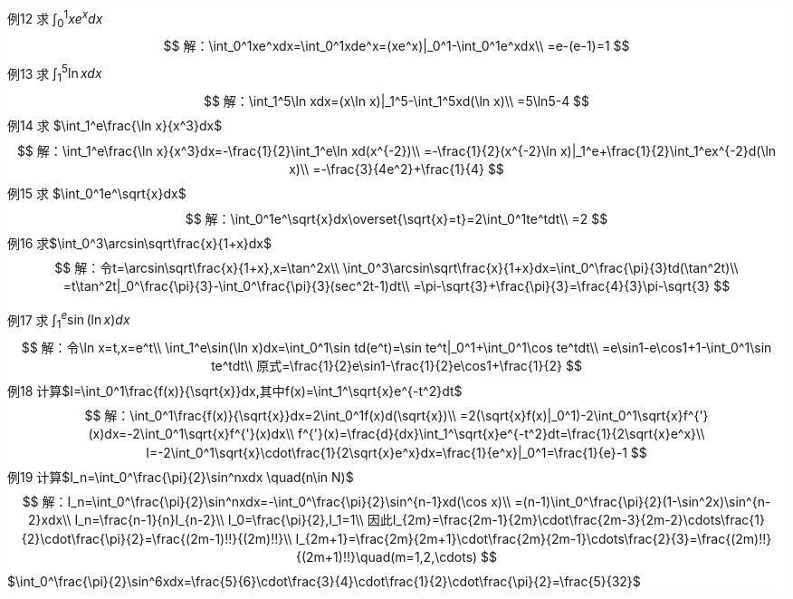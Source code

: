 

例12 求 $\int_0^1xe^xdx$
$$
解：\int_0^1xe^xdx=\int_0^1xde^x=(xe^x)|_0^1-\int_0^1e^xdx\\
=e-(e-1)=1
$$
例13 求 $\int_1^5\ln xdx$
$$
解：\int_1^5\ln xdx=(x\ln x)|_1^5-\int_1^5xd(\ln x)\\
=5\ln5-4
$$
例14 求 $\int_1^e\frac{\ln x}{x^3}dx$​
$$
解：\int_1^e\frac{\ln x}{x^3}dx=-\frac{1}{2}\int_1^e\ln xd(x^{-2})\\
=-\frac{1}{2}(x^{-2}\ln x)|_1^e+\frac{1}{2}\int_1^ex^{-2}d(\ln x)\\
=-\frac{3}{4e^2}+\frac{1}{4}
$$
例15 求 $\int_0^1e^\sqrt{x}dx$
$$
解：\int_0^1e^\sqrt{x}dx\overset{\sqrt{x}=t}=2\int_0^1te^tdt\\
=2
$$
例16 求$\int_0^3\arcsin\sqrt\frac{x}{1+x}dx$
$$
解：令t=\arcsin\sqrt\frac{x}{1+x},x=\tan^2x\\
\int_0^3\arcsin\sqrt\frac{x}{1+x}dx=\int_0^\frac{\pi}{3}td(\tan^2t)\\
=t\tan^2t|_0^\frac{\pi}{3}-\int_0^\frac{\pi}{3}(sec^2t-1)dt\\
=\pi-\sqrt{3}+\frac{\pi}{3}=\frac{4}{3}\pi-\sqrt{3}
$$

例17 求 $\int_1^e\sin(\ln x)dx$
$$
解：令\ln x=t,x=e^t\\
\int_1^e\sin(\ln x)dx=\int_0^1\sin td(e^t)=\sin te^t|_0^1+\int_0^1\cos te^tdt\\
=e\sin1-e\cos1+1-\int_0^1\sin te^tdt\\
原式=\frac{1}{2}e\sin1-\frac{1}{2}e\cos1+\frac{1}{2}
$$
例18 计算$I=\int_0^1\frac{f(x)}{\sqrt{x}}dx,其中f(x)=\int_1^\sqrt{x}e^{-t^2}dt$
$$
解：\int_0^1\frac{f(x)}{\sqrt{x}}dx=2\int_0^1f(x)d(\sqrt{x})\\
=2(\sqrt{x}f(x)|_0^1)-2\int_0^1\sqrt{x}f^{'}(x)dx=-2\int_0^1\sqrt{x}f^{'}(x)dx\\
f^{'}(x)=\frac{d}{dx}\int_1^\sqrt{x}e^{-t^2}dt=\frac{1}{2\sqrt{x}e^x}\\
I=-2\int_0^1\sqrt{x}\cdot\frac{1}{2\sqrt{x}e^x}dx=\frac{1}{e^x}|_0^1=\frac{1}{e}-1
$$
例19 计算$I_n=\int_0^\frac{\pi}{2}\sin^nxdx \quad(n\in N)$
$$
解：I_n=\int_0^\frac{\pi}{2}\sin^nxdx=-\int_0^\frac{\pi}{2}\sin^{n-1}xd(\cos x)\\
=(n-1)\int_0^\frac{\pi}{2}(1-\sin^2x)\sin^{n-2}xdx\\
I_n=\frac{n-1}{n}I_{n-2}\\
I_0=\frac{\pi}{2},I_1=1\\
因此I_{2m}=\frac{2m-1}{2m}\cdot\frac{2m-3}{2m-2}\cdots\frac{1}{2}\cdot\frac{\pi}{2}=\frac{(2m-1)!!}{(2m)!!}\\
I_{2m+1}=\frac{2m}{2m+1}\cdot\frac{2m}{2m-1}\cdots\frac{2}{3}=\frac{(2m)!!}{(2m+1)!!}\quad(m=1,2,\cdots)
$$
$\int_0^\frac{\pi}{2}\sin^6xdx=\frac{5}{6}\cdot\frac{3}{4}\cdot\frac{1}{2}\cdot\frac{\pi}{2}=\frac{5}{32}$
